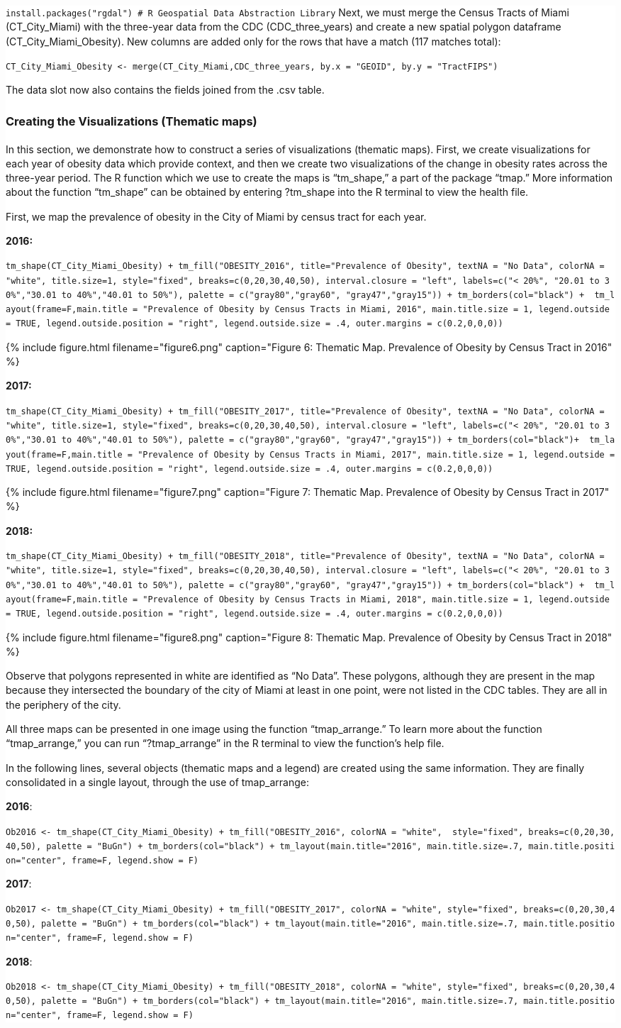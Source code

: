 ```install.packages("rgdal") # R Geospatial Data Abstraction Library```
Next, we must merge the Census Tracts of Miami (CT_City_Miami) with the three-year data from the CDC (CDC_three_years) and create a new spatial polygon dataframe (CT_City_Miami_Obesity). New columns are added only for the rows that
have a match (117 matches total):

```CT_City_Miami_Obesity <- merge(CT_City_Miami,CDC_three_years, by.x = "GEOID", by.y = "TractFIPS")```

The data slot now also contains the fields joined from the .csv table.

### Creating the Visualizations (Thematic maps)

In this section, we demonstrate how to construct a series of visualizations (thematic maps). First, we create visualizations for each year of obesity data which provide context, and then we create two visualizations of the change in obesity rates across the three-year period. The R function which we use to create the maps is “tm_shape,” a part of the package “tmap.” More information about the function “tm_shape” can be obtained by entering ?tm_shape into the R terminal to view the health file.

First, we map the prevalence of obesity in the City of Miami by census tract for each year.

**2016:**

```tm_shape(CT_City_Miami_Obesity) + tm_fill("OBESITY_2016", title="Prevalence of Obesity", textNA = "No Data", colorNA = "white", title.size=1, style="fixed", breaks=c(0,20,30,40,50), interval.closure = "left", labels=c("< 20%", "20.01 to 30%","30.01 to 40%","40.01 to 50%"), palette = c("gray80","gray60", "gray47","gray15")) + tm_borders(col="black") +  tm_layout(frame=F,main.title = "Prevalence of Obesity by Census Tracts in Miami, 2016", main.title.size = 1, legend.outside = TRUE, legend.outside.position = "right", legend.outside.size = .4, outer.margins = c(0.2,0,0,0))```

{% include figure.html filename="figure6.png" caption="Figure 6: Thematic Map. Prevalence of Obesity by Census Tract in 2016" %}

**2017:**

```tm_shape(CT_City_Miami_Obesity) + tm_fill("OBESITY_2017", title="Prevalence of Obesity", textNA = "No Data", colorNA = "white", title.size=1, style="fixed", breaks=c(0,20,30,40,50), interval.closure = "left", labels=c("< 20%", "20.01 to 30%","30.01 to 40%","40.01 to 50%"), palette = c("gray80","gray60", "gray47","gray15")) + tm_borders(col="black")+  tm_layout(frame=F,main.title = "Prevalence of Obesity by Census Tracts in Miami, 2017", main.title.size = 1, legend.outside = TRUE, legend.outside.position = "right", legend.outside.size = .4, outer.margins = c(0.2,0,0,0))```

{% include figure.html filename="figure7.png" caption="Figure 7: Thematic Map. Prevalence of Obesity by Census Tract in 2017" %}

**2018:**

```tm_shape(CT_City_Miami_Obesity) + tm_fill("OBESITY_2018", title="Prevalence of Obesity", textNA = "No Data", colorNA = "white", title.size=1, style="fixed", breaks=c(0,20,30,40,50), interval.closure = "left", labels=c("< 20%", "20.01 to 30%","30.01 to 40%","40.01 to 50%"), palette = c("gray80","gray60", "gray47","gray15")) + tm_borders(col="black") +  tm_layout(frame=F,main.title = "Prevalence of Obesity by Census Tracts in Miami, 2018", main.title.size = 1, legend.outside = TRUE, legend.outside.position = "right", legend.outside.size = .4, outer.margins = c(0.2,0,0,0))```

{% include figure.html filename="figure8.png" caption="Figure 8: Thematic Map. Prevalence of Obesity by Census Tract in 2018" %}

Observe that polygons represented in white are identified as “No Data”. These polygons, although they are present in the map because they intersected the boundary of the city of Miami at least in one point,  were not listed in the CDC tables. They are all in the periphery of the city.

All three maps can be presented in one image using the function “tmap_arrange.” To learn more about the function “tmap_arrange,” you can run “?tmap_arrange” in the R terminal to view the function’s help file.

In the following lines, several objects (thematic maps and a legend) are created using the same information. They are finally consolidated in a single layout, through the use of tmap_arrange:

**2016**:

```Ob2016 <- tm_shape(CT_City_Miami_Obesity) + tm_fill("OBESITY_2016", colorNA = "white",  style="fixed", breaks=c(0,20,30,40,50), palette = "BuGn") + tm_borders(col="black") + tm_layout(main.title="2016", main.title.size=.7, main.title.position="center", frame=F, legend.show = F)```

**2017**:

```Ob2017 <- tm_shape(CT_City_Miami_Obesity) + tm_fill("OBESITY_2017", colorNA = "white", style="fixed", breaks=c(0,20,30,40,50), palette = "BuGn") + tm_borders(col="black") + tm_layout(main.title="2016", main.title.size=.7, main.title.position="center", frame=F, legend.show = F)```

**2018**:

```Ob2018 <- tm_shape(CT_City_Miami_Obesity) + tm_fill("OBESITY_2018", colorNA = "white", style="fixed", breaks=c(0,20,30,40,50), palette = "BuGn") + tm_borders(col="black") + tm_layout(main.title="2016", main.title.size=.7, main.title.position="center", frame=F, legend.show = F)```

```